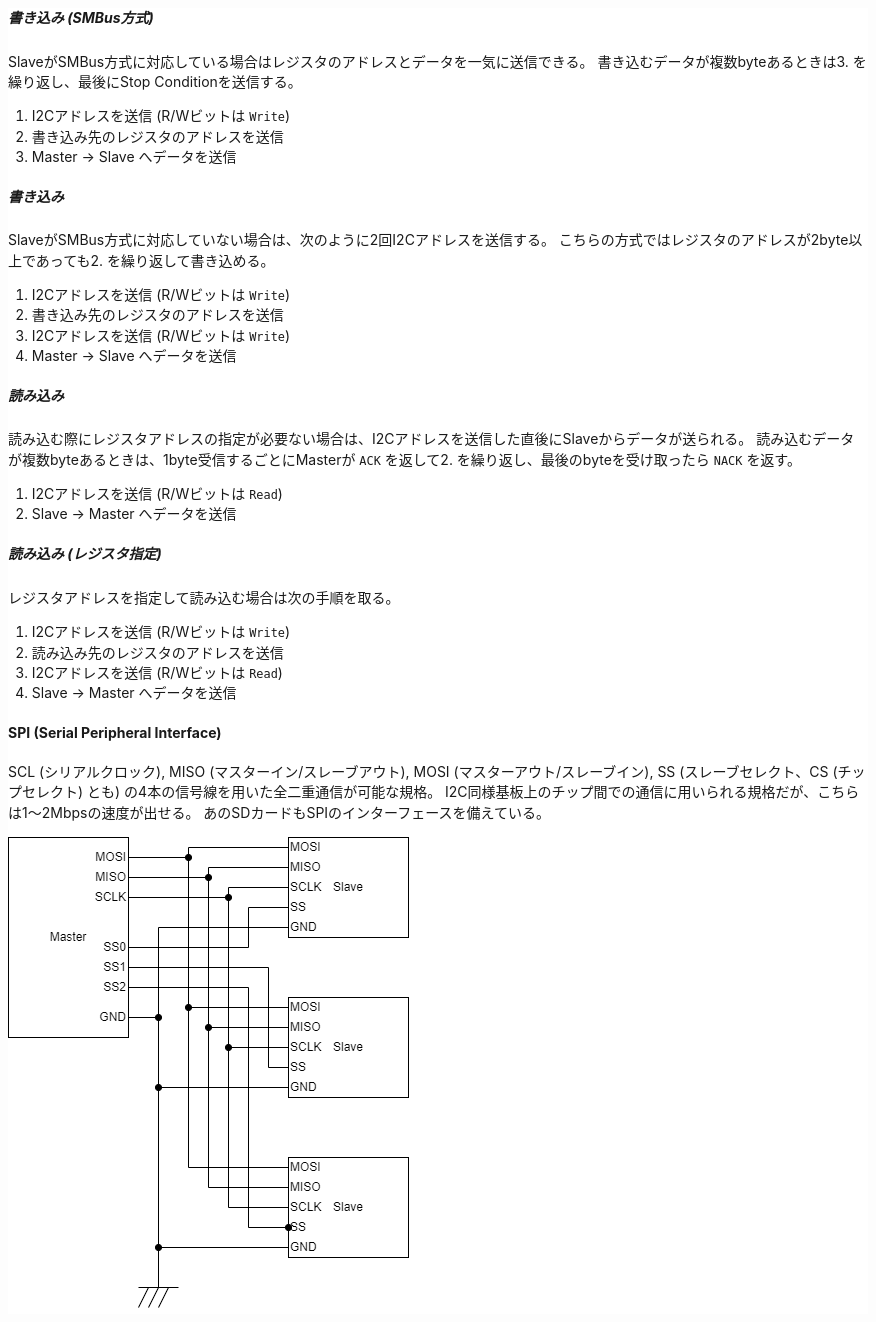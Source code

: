 ##### 書き込み (SMBus方式)

SlaveがSMBus方式に対応している場合はレジスタのアドレスとデータを一気に送信できる。
書き込むデータが複数byteあるときは3. を繰り返し、最後にStop Conditionを送信する。

1. I2Cアドレスを送信 (R/Wビットは `Write`)
2. 書き込み先のレジスタのアドレスを送信
3. Master -> Slave へデータを送信

##### 書き込み

SlaveがSMBus方式に対応していない場合は、次のように2回I2Cアドレスを送信する。
こちらの方式ではレジスタのアドレスが2byte以上であっても2. を繰り返して書き込める。

1. I2Cアドレスを送信 (R/Wビットは `Write`)
2. 書き込み先のレジスタのアドレスを送信
3. I2Cアドレスを送信 (R/Wビットは `Write`)
4. Master -> Slave へデータを送信

##### 読み込み

読み込む際にレジスタアドレスの指定が必要ない場合は、I2Cアドレスを送信した直後にSlaveからデータが送られる。
読み込むデータが複数byteあるときは、1byte受信するごとにMasterが `ACK` を返して2. を繰り返し、最後のbyteを受け取ったら `NACK` を返す。

1. I2Cアドレスを送信 (R/Wビットは `Read`)
2. Slave -> Master へデータを送信

##### 読み込み (レジスタ指定)

レジスタアドレスを指定して読み込む場合は次の手順を取る。

1. I2Cアドレスを送信 (R/Wビットは `Write`)
2. 読み込み先のレジスタのアドレスを送信
3. I2Cアドレスを送信 (R/Wビットは `Read`)
4. Slave -> Master へデータを送信

#### SPI (Serial Peripheral Interface)

SCL (シリアルクロック), MISO (マスターイン/スレーブアウト), MOSI (マスターアウト/スレーブイン), SS (スレーブセレクト、CS (チップセレクト) とも) の4本の信号線を用いた全二重通信が可能な規格。
I2C同様基板上のチップ間での通信に用いられる規格だが、こちらは1～2Mbpsの速度が出せる。
あのSDカードもSPIのインターフェースを備えている。

![SPI](images/peripheral-spi.png)
